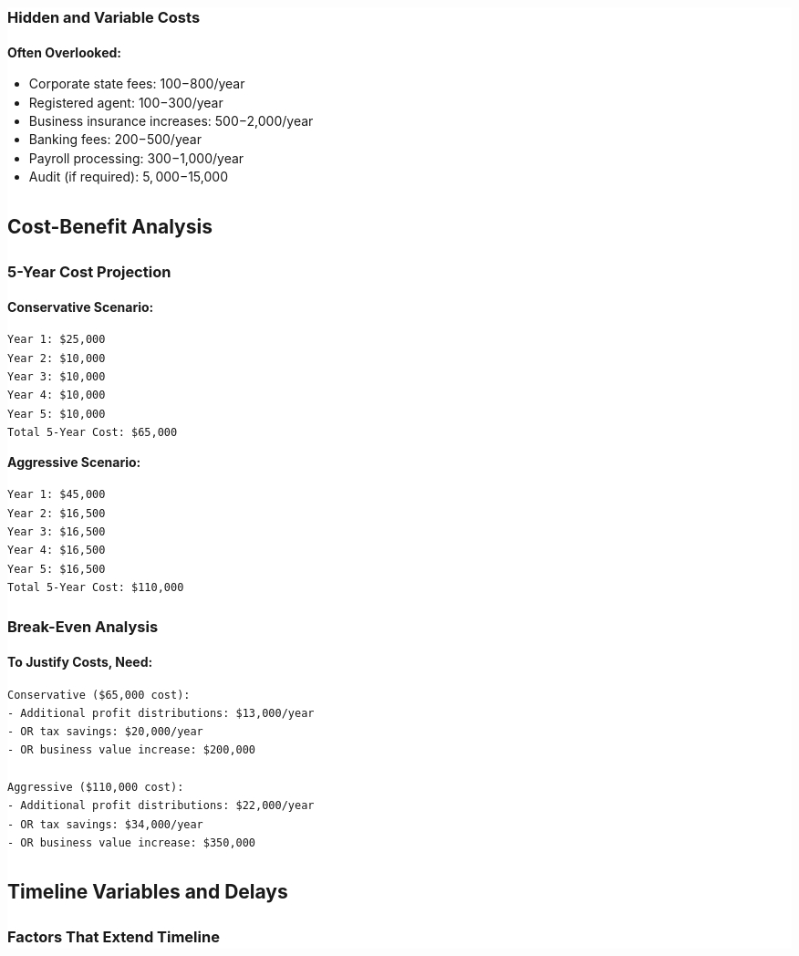 ### Hidden and Variable Costs

**Often Overlooked:**
- Corporate state fees: $100-$800/year
- Registered agent: $100-$300/year
- Business insurance increases: $500-$2,000/year
- Banking fees: $200-$500/year
- Payroll processing: $300-$1,000/year
- Audit (if required): $5,000-$15,000

## Cost-Benefit Analysis

### 5-Year Cost Projection

**Conservative Scenario:**
```
Year 1: $25,000
Year 2: $10,000
Year 3: $10,000
Year 4: $10,000
Year 5: $10,000
Total 5-Year Cost: $65,000
```

**Aggressive Scenario:**
```
Year 1: $45,000
Year 2: $16,500
Year 3: $16,500
Year 4: $16,500
Year 5: $16,500
Total 5-Year Cost: $110,000
```

### Break-Even Analysis
**To Justify Costs, Need:**
```
Conservative ($65,000 cost):
- Additional profit distributions: $13,000/year
- OR tax savings: $20,000/year
- OR business value increase: $200,000

Aggressive ($110,000 cost):
- Additional profit distributions: $22,000/year
- OR tax savings: $34,000/year
- OR business value increase: $350,000
```

## Timeline Variables and Delays

### Factors That Extend Timeline
